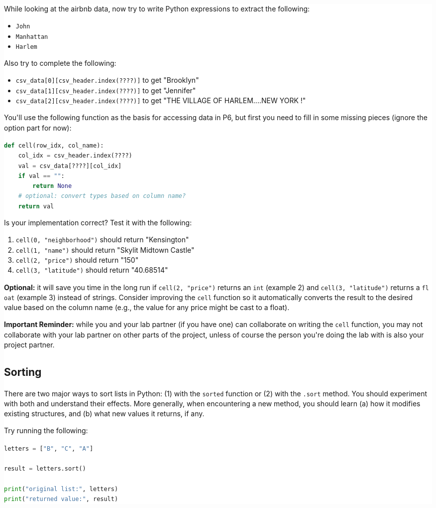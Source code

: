 While looking at the airbnb data, now try to write Python expressions to extract the following:
* `John`
* `Manhattan`
* `Harlem`

Also try to complete the following:
* `csv_data[0][csv_header.index(????)]` to get "Brooklyn"
* `csv_data[1][csv_header.index(????)]` to get "Jennifer"
* `csv_data[2][csv_header.index(????)]` to get "THE VILLAGE OF HARLEM....NEW YORK !"

You'll use the following function as the basis for accessing data in
P6, but first you need to fill in some missing pieces (ignore the option part for now):

```python
def cell(row_idx, col_name):
    col_idx = csv_header.index(????)
    val = csv_data[????][col_idx]
    if val == "":
        return None
    # optional: convert types based on column name?
    return val
```

Is your implementation correct?  Test it with the following:

1. `cell(0, "neighborhood")` should return "Kensington"
2. `cell(1, "name")` should return "Skylit Midtown Castle"
3. `cell(2, "price")` should return "150"
4. `cell(3, "latitude")` should return "40.68514"

**Optional:** it will save you time in the long run if `cell(2,
"price")` returns an `int` (example 2) and `cell(3, "latitude")` returns
a `float` (example 3) instead of strings.  Consider improving the
`cell` function so it automatically converts the result to the desired
value based on the column name (e.g., the value for any price might be
cast to a float).

**Important Reminder:** while you and your lab partner (if you have
one) can collaborate on writing the `cell` function, you may not
collaborate with your lab partner on other parts of the project,
unless of course the person you're doing the lab with is also your
project partner.

## Sorting

There are two major ways to sort lists in Python: (1) with the
`sorted` function or (2) with the `.sort` method.  You should
experiment with both and understand their effects.  More generally,
when encountering a new method, you should learn (a) how it modifies
existing structures, and (b) what new values it returns, if any.

Try running the following:

```python
letters = ["B", "C", "A"]

result = letters.sort()

print("original list:", letters)
print("returned value:", result)
```
